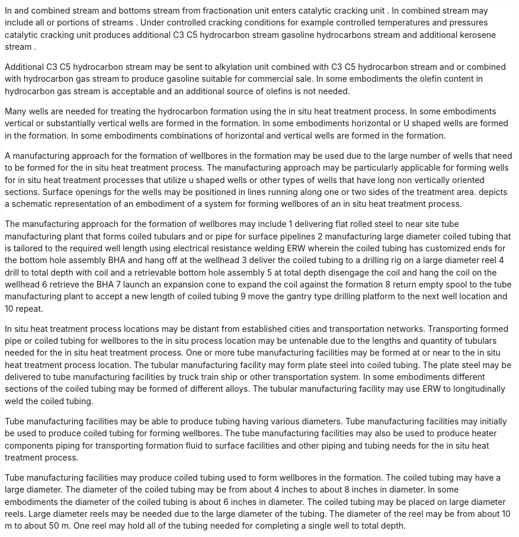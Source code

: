 In and combined stream and bottoms stream from fractionation unit enters catalytic cracking unit . In combined stream may include all or portions of streams . Under controlled cracking conditions for example controlled temperatures and pressures catalytic cracking unit produces additional C3 C5 hydrocarbon stream gasoline hydrocarbons stream and additional kerosene stream .

Additional C3 C5 hydrocarbon stream may be sent to alkylation unit combined with C3 C5 hydrocarbon stream and or combined with hydrocarbon gas stream to produce gasoline suitable for commercial sale. In some embodiments the olefin content in hydrocarbon gas stream is acceptable and an additional source of olefins is not needed.

Many wells are needed for treating the hydrocarbon formation using the in situ heat treatment process. In some embodiments vertical or substantially vertical wells are formed in the formation. In some embodiments horizontal or U shaped wells are formed in the formation. In some embodiments combinations of horizontal and vertical wells are formed in the formation.

A manufacturing approach for the formation of wellbores in the formation may be used due to the large number of wells that need to be formed for the in situ heat treatment process. The manufacturing approach may be particularly applicable for forming wells for in situ heat treatment processes that utilize u shaped wells or other types of wells that have long non vertically oriented sections. Surface openings for the wells may be positioned in lines running along one or two sides of the treatment area. depicts a schematic representation of an embodiment of a system for forming wellbores of an in situ heat treatment process.

The manufacturing approach for the formation of wellbores may include 1 delivering flat rolled steel to near site tube manufacturing plant that forms coiled tubulars and or pipe for surface pipelines 2 manufacturing large diameter coiled tubing that is tailored to the required well length using electrical resistance welding ERW wherein the coiled tubing has customized ends for the bottom hole assembly BHA and hang off at the wellhead 3 deliver the coiled tubing to a drilling rig on a large diameter reel 4 drill to total depth with coil and a retrievable bottom hole assembly 5 at total depth disengage the coil and hang the coil on the wellhead 6 retrieve the BHA 7 launch an expansion cone to expand the coil against the formation 8 return empty spool to the tube manufacturing plant to accept a new length of coiled tubing 9 move the gantry type drilling platform to the next well location and 10 repeat.

In situ heat treatment process locations may be distant from established cities and transportation networks. Transporting formed pipe or coiled tubing for wellbores to the in situ process location may be untenable due to the lengths and quantity of tubulars needed for the in situ heat treatment process. One or more tube manufacturing facilities may be formed at or near to the in situ heat treatment process location. The tubular manufacturing facility may form plate steel into coiled tubing. The plate steel may be delivered to tube manufacturing facilities by truck train ship or other transportation system. In some embodiments different sections of the coiled tubing may be formed of different alloys. The tubular manufacturing facility may use ERW to longitudinally weld the coiled tubing.

Tube manufacturing facilities may be able to produce tubing having various diameters. Tube manufacturing facilities may initially be used to produce coiled tubing for forming wellbores. The tube manufacturing facilities may also be used to produce heater components piping for transporting formation fluid to surface facilities and other piping and tubing needs for the in situ heat treatment process.

Tube manufacturing facilities may produce coiled tubing used to form wellbores in the formation. The coiled tubing may have a large diameter. The diameter of the coiled tubing may be from about 4 inches to about 8 inches in diameter. In some embodiments the diameter of the coiled tubing is about 6 inches in diameter. The coiled tubing may be placed on large diameter reels. Large diameter reels may be needed due to the large diameter of the tubing. The diameter of the reel may be from about 10 m to about 50 m. One reel may hold all of the tubing needed for completing a single well to total depth.
